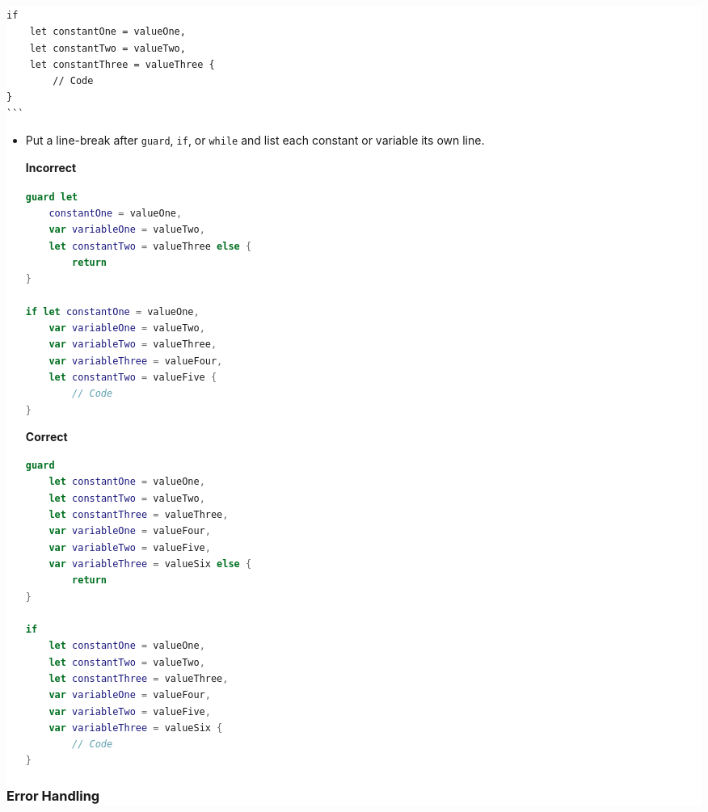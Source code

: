    if
        let constantOne = valueOne,
        let constantTwo = valueTwo,
        let constantThree = valueThree {
            // Code
    }
    ```

- Put a line-break after `guard`, `if`, or `while` and list each constant or variable its own line.

    **Incorrect**

    ```swift
    guard let
        constantOne = valueOne,
        var variableOne = valueTwo,
        let constantTwo = valueThree else {
            return
    }

    if let constantOne = valueOne,
        var variableOne = valueTwo,
        var variableTwo = valueThree,
        var variableThree = valueFour,
        let constantTwo = valueFive {
            // Code
    }
    ```

    **Correct**

    ```swift
    guard
        let constantOne = valueOne,
        let constantTwo = valueTwo,
        let constantThree = valueThree,
        var variableOne = valueFour,
        var variableTwo = valueFive,
        var variableThree = valueSix else {
            return
    }

    if
        let constantOne = valueOne,
        let constantTwo = valueTwo,
        let constantThree = valueThree,
        var variableOne = valueFour,
        var variableTwo = valueFive,
        var variableThree = valueSix {
            // Code
    }
    ```

### Error Handling
